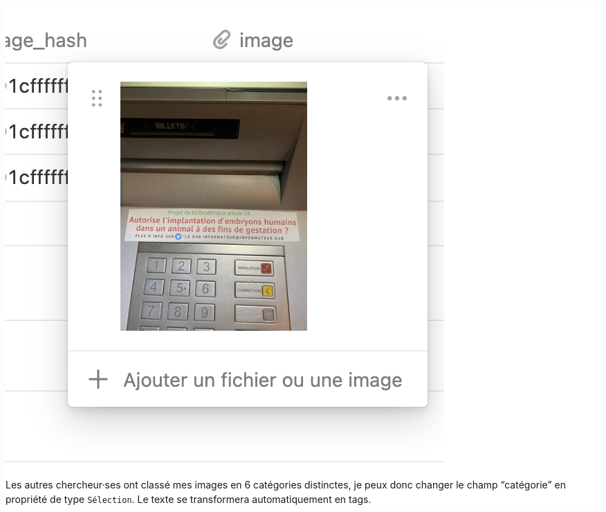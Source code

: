 ![small](Screenshot_2022-03-13_at_19.58.58.png)

Les autres chercheur·ses ont classé mes images en 6 catégories distinctes, je peux donc changer le champ “catégorie” en propriété de type `Sélection`. Le texte se transformera automatiquement en tags.
